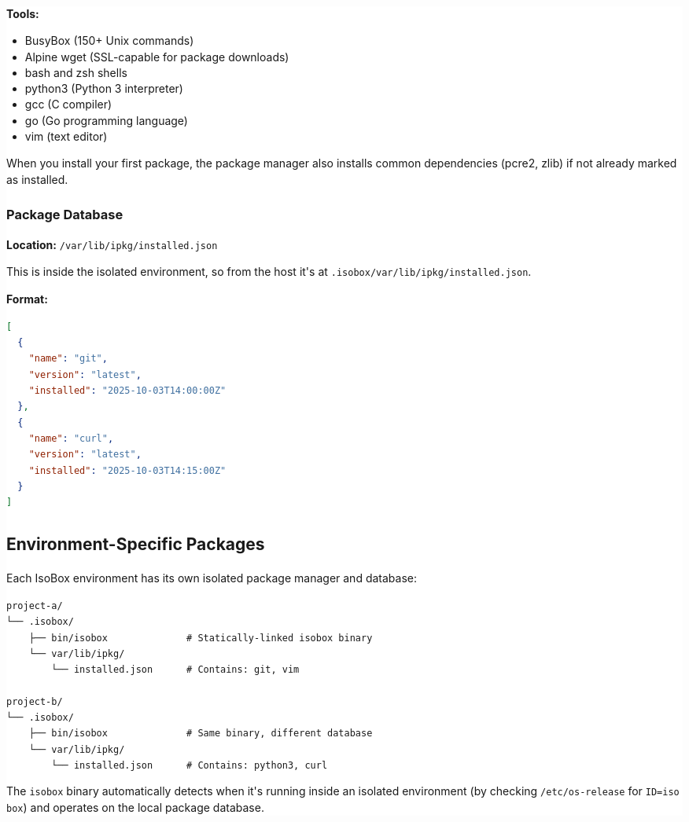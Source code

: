 **Tools:**
- BusyBox (150+ Unix commands)
- Alpine wget (SSL-capable for package downloads)
- bash and zsh shells
- python3 (Python 3 interpreter)
- gcc (C compiler)
- go (Go programming language)
- vim (text editor)

When you install your first package, the package manager also installs common dependencies (pcre2, zlib) if not already marked as installed.

### Package Database

**Location:** `/var/lib/ipkg/installed.json`

This is inside the isolated environment, so from the host it's at `.isobox/var/lib/ipkg/installed.json`.

**Format:**
```json
[
  {
    "name": "git",
    "version": "latest",
    "installed": "2025-10-03T14:00:00Z"
  },
  {
    "name": "curl",
    "version": "latest",
    "installed": "2025-10-03T14:15:00Z"
  }
]
```

## Environment-Specific Packages

Each IsoBox environment has its own isolated package manager and database:

```
project-a/
└── .isobox/
    ├── bin/isobox              # Statically-linked isobox binary
    └── var/lib/ipkg/
        └── installed.json      # Contains: git, vim

project-b/
└── .isobox/
    ├── bin/isobox              # Same binary, different database
    └── var/lib/ipkg/
        └── installed.json      # Contains: python3, curl
```

The `isobox` binary automatically detects when it's running inside an isolated environment (by checking `/etc/os-release` for `ID=isobox`) and operates on the local package database.
